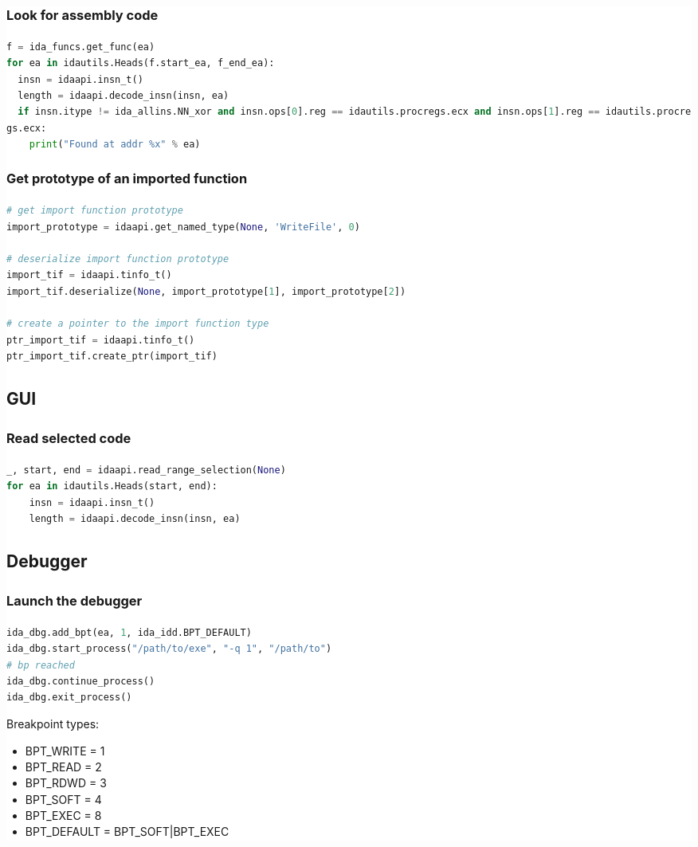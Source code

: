 ### Look for assembly code

```python
f = ida_funcs.get_func(ea)
for ea in idautils.Heads(f.start_ea, f_end_ea):
  insn = idaapi.insn_t()
  length = idaapi.decode_insn(insn, ea)
  if insn.itype != ida_allins.NN_xor and insn.ops[0].reg == idautils.procregs.ecx and insn.ops[1].reg == idautils.procregs.ecx:
    print("Found at addr %x" % ea)
```

### Get prototype of an imported function

```python
# get import function prototype
import_prototype = idaapi.get_named_type(None, 'WriteFile', 0)

# deserialize import function prototype
import_tif = idaapi.tinfo_t()
import_tif.deserialize(None, import_prototype[1], import_prototype[2])

# create a pointer to the import function type
ptr_import_tif = idaapi.tinfo_t()
ptr_import_tif.create_ptr(import_tif)
```

## GUI

### Read selected code

```python
_, start, end = idaapi.read_range_selection(None)
for ea in idautils.Heads(start, end):
    insn = idaapi.insn_t()
    length = idaapi.decode_insn(insn, ea)
```

## Debugger

### Launch the debugger

```python
ida_dbg.add_bpt(ea, 1, ida_idd.BPT_DEFAULT)
ida_dbg.start_process("/path/to/exe", "-q 1", "/path/to")
# bp reached
ida_dbg.continue_process()
ida_dbg.exit_process()
```

Breakpoint types:
* BPT_WRITE = 1
* BPT_READ = 2
* BPT_RDWD = 3
* BPT_SOFT = 4
* BPT_EXEC = 8
* BPT_DEFAULT = BPT_SOFT|BPT_EXEC

